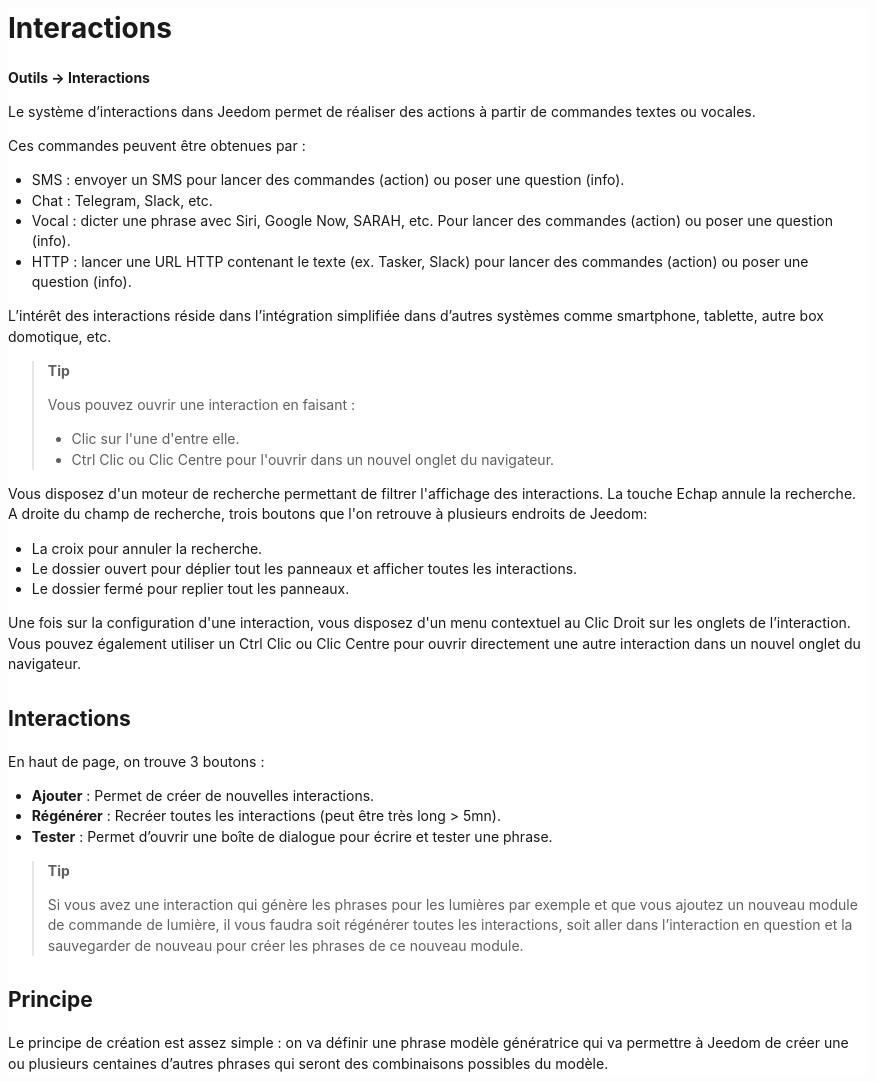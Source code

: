 # Interactions
**Outils → Interactions**

Le système d’interactions dans Jeedom permet de réaliser des actions à partir de commandes textes ou vocales.

Ces commandes peuvent être obtenues par :

- SMS : envoyer un SMS pour lancer des commandes (action) ou poser une question (info).
- Chat : Telegram, Slack, etc.
- Vocal : dicter une phrase avec Siri, Google Now, SARAH, etc. Pour lancer des commandes (action) ou poser une question (info).
- HTTP : lancer une URL HTTP contenant le texte (ex. Tasker, Slack) pour lancer des commandes (action) ou poser une question (info).

L’intérêt des interactions réside dans l’intégration simplifiée dans d’autres systèmes comme smartphone, tablette, autre box domotique, etc.

> **Tip**
>
> Vous pouvez ouvrir une interaction en faisant :
> - Clic sur l'une d'entre elle.
> - Ctrl Clic ou Clic Centre pour l'ouvrir dans un nouvel onglet du navigateur.

Vous disposez d'un moteur de recherche permettant de filtrer l'affichage des interactions. La touche Echap annule la recherche.
A droite du champ de recherche, trois boutons que l'on retrouve à plusieurs endroits de Jeedom:
- La croix pour annuler la recherche.
- Le dossier ouvert pour déplier tout les panneaux et afficher toutes les interactions.
- Le dossier fermé pour replier tout les panneaux.

Une fois sur la configuration d'une interaction, vous disposez d'un menu contextuel au Clic Droit sur les onglets de l’interaction. Vous pouvez également utiliser un Ctrl Clic ou Clic Centre pour ouvrir directement une autre interaction dans un nouvel onglet du navigateur.

## Interactions

En haut de page, on trouve 3 boutons :

- **Ajouter** : Permet de créer de nouvelles interactions.
- **Régénérer** : Recréer toutes les interactions (peut être très long &gt; 5mn).
- **Tester** : Permet d’ouvrir une boîte de dialogue pour écrire et tester une phrase.

> **Tip**
>
> Si vous avez une interaction qui génère les phrases pour les lumières par exemple et que vous ajoutez un nouveau module de commande de lumière, il vous faudra soit régénérer toutes les interactions, soit aller dans l’interaction en question et la sauvegarder de nouveau pour créer les phrases de ce nouveau module.

## Principe

Le principe de création est assez simple : on va définir une phrase modèle génératrice qui va permettre à Jeedom de créer une ou plusieurs centaines d’autres phrases qui seront des combinaisons possibles du modèle.
